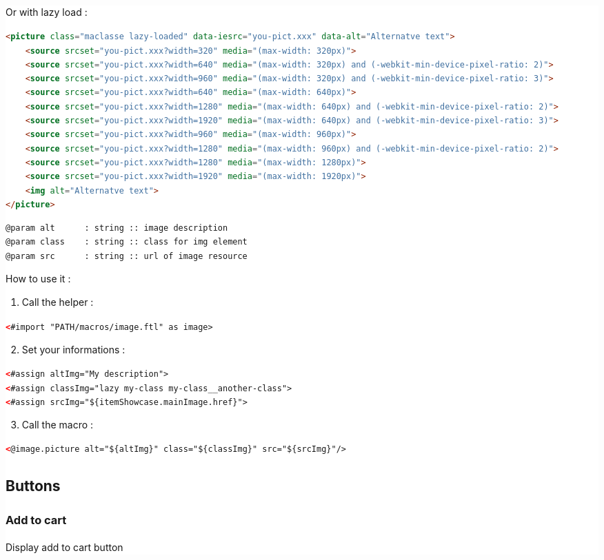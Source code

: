 Or with lazy load :

```html
<picture class="maclasse lazy-loaded" data-iesrc="you-pict.xxx" data-alt="Alternatve text">
    <source srcset="you-pict.xxx?width=320" media="(max-width: 320px)">
    <source srcset="you-pict.xxx?width=640" media="(max-width: 320px) and (-webkit-min-device-pixel-ratio: 2)">
    <source srcset="you-pict.xxx?width=960" media="(max-width: 320px) and (-webkit-min-device-pixel-ratio: 3)">
    <source srcset="you-pict.xxx?width=640" media="(max-width: 640px)">
    <source srcset="you-pict.xxx?width=1280" media="(max-width: 640px) and (-webkit-min-device-pixel-ratio: 2)">
    <source srcset="you-pict.xxx?width=1920" media="(max-width: 640px) and (-webkit-min-device-pixel-ratio: 3)">
    <source srcset="you-pict.xxx?width=960" media="(max-width: 960px)">
    <source srcset="you-pict.xxx?width=1280" media="(max-width: 960px) and (-webkit-min-device-pixel-ratio: 2)">
    <source srcset="you-pict.xxx?width=1280" media="(max-width: 1280px)">
    <source srcset="you-pict.xxx?width=1920" media="(max-width: 1920px)">
    <img alt="Alternatve text">
</picture>
```

```
@param alt      : string :: image description
@param class    : string :: class for img element
@param src      : string :: url of image resource
```

How to use it :

1) Call the helper :

```html
<#import "PATH/macros/image.ftl" as image>
```

2) Set your informations :

```html
<#assign altImg="My description">
<#assign classImg="lazy my-class my-class__another-class">
<#assign srcImg="${itemShowcase.mainImage.href}">
```

3) Call the macro :

```html
<@image.picture alt="${altImg}" class="${classImg}" src="${srcImg}"/>
```

## Buttons 

### Add to cart

Display add to cart button
